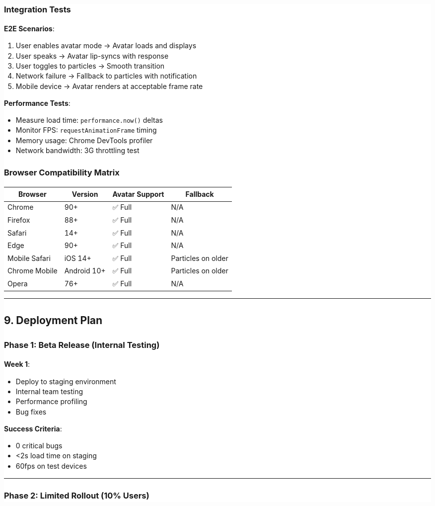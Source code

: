 ### Integration Tests

**E2E Scenarios**:
1. User enables avatar mode → Avatar loads and displays
2. User speaks → Avatar lip-syncs with response
3. User toggles to particles → Smooth transition
4. Network failure → Fallback to particles with notification
5. Mobile device → Avatar renders at acceptable frame rate

**Performance Tests**:
- Measure load time: `performance.now()` deltas
- Monitor FPS: `requestAnimationFrame` timing
- Memory usage: Chrome DevTools profiler
- Network bandwidth: 3G throttling test

### Browser Compatibility Matrix

| Browser | Version | Avatar Support | Fallback |
|---------|---------|----------------|----------|
| Chrome | 90+ | ✅ Full | N/A |
| Firefox | 88+ | ✅ Full | N/A |
| Safari | 14+ | ✅ Full | N/A |
| Edge | 90+ | ✅ Full | N/A |
| Mobile Safari | iOS 14+ | ✅ Full | Particles on older |
| Chrome Mobile | Android 10+ | ✅ Full | Particles on older |
| Opera | 76+ | ✅ Full | N/A |

---

## 9. Deployment Plan

### Phase 1: Beta Release (Internal Testing)

**Week 1**:
- Deploy to staging environment
- Internal team testing
- Performance profiling
- Bug fixes

**Success Criteria**:
- 0 critical bugs
- <2s load time on staging
- 60fps on test devices

---

### Phase 2: Limited Rollout (10% Users)
